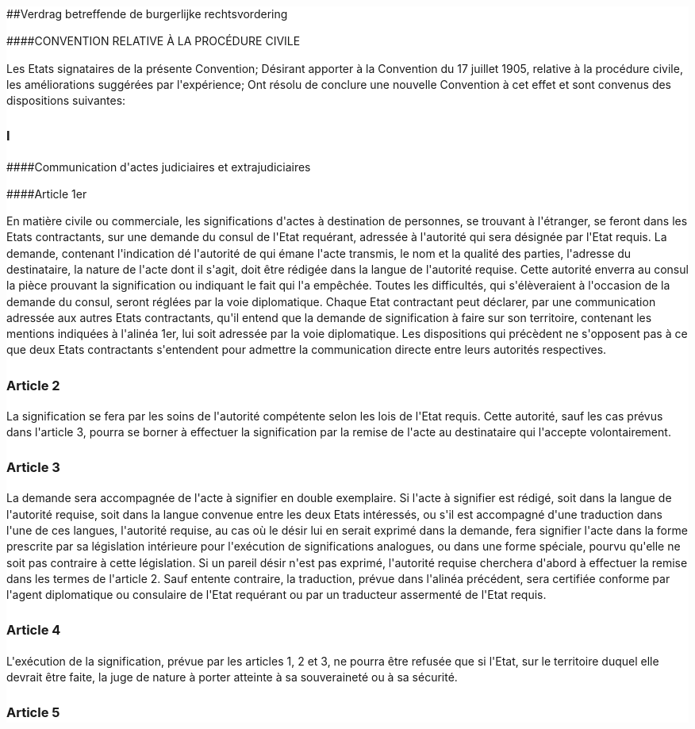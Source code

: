 <meta http-equiv='Content-Type' content='text/html; charset=utf-8' />

##Verdrag betreffende de burgerlijke rechtsvordering

####CONVENTION RELATIVE À LA PROCÉDURE CIVILE

Les Etats signataires de la présente Convention; Désirant apporter à la Convention du 17 juillet 1905, relative à la procédure civile, les améliorations suggérées par l'expérience; Ont résolu de conclure une nouvelle Convention à cet effet et sont convenus des dispositions suivantes:     
### I  

####Communication d'actes judiciaires et extrajudiciaires

####Article 1er

En matière civile ou commerciale, les significations d'actes à destination de personnes, se trouvant à l'étranger, se feront dans les Etats contractants, sur une demande du consul de l'Etat requérant, adressée à l'autorité qui sera désignée par l'Etat requis. La demande, contenant l'indication dé l'autorité de qui émane l'acte transmis, le nom et la qualité des parties, l'adresse du destinataire, la nature de l'acte dont il s'agit, doit être rédigée dans la langue de l'autorité requise. Cette autorité enverra au consul la pièce prouvant la signification ou indiquant le fait qui l'a empêchée. Toutes les difficultés, qui s'élèveraient à l'occasion de la demande du consul, seront réglées par la voie diplomatique. Chaque Etat contractant peut déclarer, par une communication adressée aux autres Etats contractants, qu'il entend que la demande de signification à faire sur son territoire, contenant les mentions indiquées à l'alinéa 1er, lui soit adressée par la voie diplomatique. Les dispositions qui précèdent ne s'opposent pas à ce que deux Etats contractants s'entendent pour admettre la communication directe entre leurs autorités respectives.  

### Article  2  

La signification se fera par les soins de l'autorité compétente selon les lois de l'Etat requis. Cette autorité, sauf les cas prévus dans l'article 3, pourra se borner à effectuer la signification par la remise de l'acte au destinataire qui l'accepte volontairement.  

### Article  3  

La demande sera accompagnée de l'acte à signifier en double exemplaire. Si l'acte à signifier est rédigé, soit dans la langue de l'autorité requise, soit dans la langue convenue entre les deux Etats intéressés, ou s'il est accompagné d'une traduction dans l'une de ces langues, l'autorité requise, au cas où le désir lui en serait exprimé dans la demande, fera signifier l'acte dans la forme prescrite par sa législation intérieure pour l'exécution de significations analogues, ou dans une forme spéciale, pourvu qu'elle ne soit pas contraire à cette législation. Si un pareil désir n'est pas exprimé, l'autorité requise cherchera d'abord à effectuer la remise dans les termes de l'article 2. Sauf entente contraire, la traduction, prévue dans l'alinéa précédent, sera certifiée conforme par l'agent diplomatique ou consulaire de l'Etat requérant ou par un traducteur assermenté de l'Etat requis.  

### Article  4  

L'exécution de la signification, prévue par les articles 1, 2 et 3, ne pourra être refusée que si l'Etat, sur le territoire duquel elle devrait être faite, la juge de nature à porter atteinte à sa souveraineté ou à sa sécurité.  

### Article  5  
